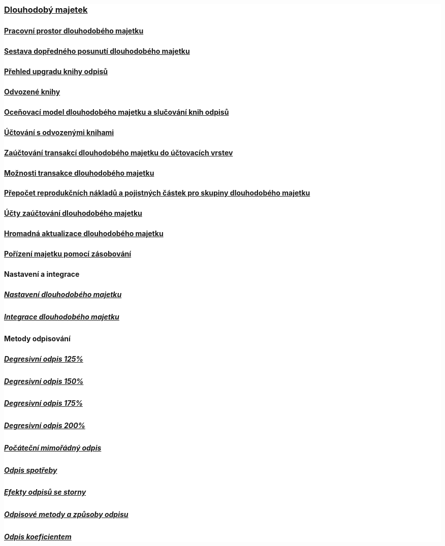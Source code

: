 ### [Dlouhodobý majetek](../financials/fixed-assets/fixed-assets.md)
#### [Pracovní prostor dlouhodobého majetku](../financials/fixed-assets/fixed-asset-management-workspace.md)
#### [Sestava dopředného posunutí dlouhodobého majetku](../financials/fixed-assets/Fixed-asset-roll-forward-report.md)
#### [Přehled upgradu knihy odpisů](../financials/fixed-assets/depreciation-book-upgrade-considerations.md)
#### [Odvozené knihy](../financials/fixed-assets/derived-books.md)
#### [Oceňovací model dlouhodobého majetku a slučování knih odpisů](../financials/fixed-assets/fixed-asset-value-model-depreciation-book-merge.md)
#### [Účtování s odvozenými knihami](../financials/fixed-assets/post-derived-value-models.md)
#### [Zaúčtování transakcí dlouhodobého majetku do účtovacích vrstev](../financials/fixed-assets/post-fixed-asset-transactions-posting-layers.md)
#### [Možnosti transakce dlouhodobého majetku](../financials/fixed-assets/enter-fixed-asset-transactions.md)
#### [Přepočet reprodukčních nákladů a pojistných částek pro skupiny dlouhodobého majetku](../financials/fixed-assets/recalculate-replacement-costs-insured-values-fixed-asset-groups.md)
#### [Účty zaúčtování dlouhodobého majetku](../financials/fixed-assets/fixed-asset-disposal-posting-accounts.md)
#### [Hromadná aktualizace dlouhodobého majetku](../financials/fixed-assets/fixed-asset-mass-update.md)
#### [Pořízení majetku pomocí zásobování](../financials/fixed-assets/acquire-assets-procurement.md)
#### Nastavení a integrace
##### [Nastavení dlouhodobého majetku](../financials/fixed-assets/set-up-fixed-assets.md)
##### [Integrace dlouhodobého majetku](../financials/fixed-assets/fixed-asset-integration.md)
#### Metody odpisování
##### [Degresivní odpis 125%](../financials/fixed-assets/125-percent-reducing-balance-depreciation.md)
##### [Degresivní odpis 150%](../financials/fixed-assets/150-percent-reducing-balance-depreciation.md)
##### [Degresivní odpis 175%](../financials/fixed-assets/175-percent-reducing-balance-depreciation.md)
##### [Degresivní odpis 200%](../financials/fixed-assets/200-percent-reducing-balance-depreciation.md)
##### [Počáteční mimořádný odpis](../financials/fixed-assets/bonus-depreciation.md)
##### [Odpis spotřeby](../financials/fixed-assets/consumption-depreciation.md)
##### [Efekty odpisů se storny](../financials/fixed-assets/depreciation-effects-reversals.md)
##### [Odpisové metody a způsoby odpisu](../financials/fixed-assets/depreciation-methods-conventions.md)
##### [Odpis koeficientem](../financials/fixed-assets/factor-depreciation.md)